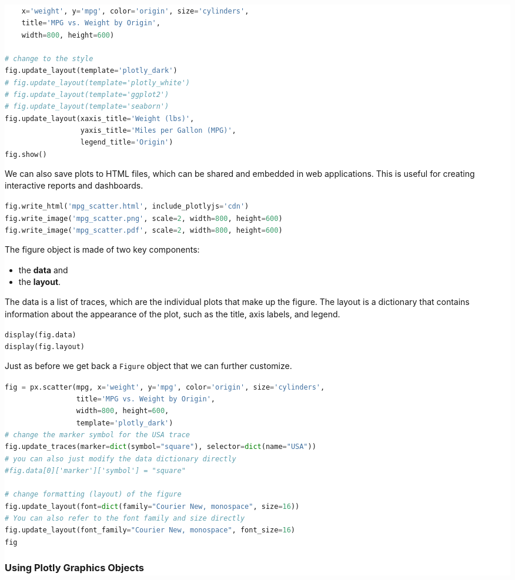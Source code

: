 ```python
    x='weight', y='mpg', color='origin', size='cylinders',
    title='MPG vs. Weight by Origin',
    width=800, height=600)

# change to the style
fig.update_layout(template='plotly_dark')
# fig.update_layout(template='plotly_white')
# fig.update_layout(template='ggplot2')
# fig.update_layout(template='seaborn')
fig.update_layout(xaxis_title='Weight (lbs)',
                  yaxis_title='Miles per Gallon (MPG)',
                  legend_title='Origin')
fig.show()
```
We can also save plots to HTML files, which can be shared and embedded in web applications. This is useful for creating interactive reports and dashboards.


```python
fig.write_html('mpg_scatter.html', include_plotlyjs='cdn')
fig.write_image('mpg_scatter.png', scale=2, width=800, height=600)
fig.write_image('mpg_scatter.pdf', scale=2, width=800, height=600)
```
The figure object is made of two key components: 
- the **data** and 
- the **layout**. 

The data is a list of traces, which are the individual plots that make up the figure. The layout is a dictionary that contains information about the appearance of the plot, such as the title, axis labels, and legend.
```python
display(fig.data)
display(fig.layout)
```
Just as before we get back a `Figure` object that we can further customize.
```python
fig = px.scatter(mpg, x='weight', y='mpg', color='origin', size='cylinders',
                 title='MPG vs. Weight by Origin',
                 width=800, height=600, 
                 template='plotly_dark')
# change the marker symbol for the USA trace
fig.update_traces(marker=dict(symbol="square"), selector=dict(name="USA")) 
# you can also just modify the data dictionary directly
#fig.data[0]['marker']['symbol'] = "square"

# change formatting (layout) of the figure
fig.update_layout(font=dict(family="Courier New, monospace", size=16))
# You can also refer to the font family and size directly
fig.update_layout(font_family="Courier New, monospace", font_size=16)
fig
```
### Using Plotly Graphics Objects

